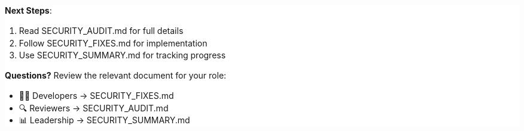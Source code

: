 
**Next Steps**:
1. Read SECURITY_AUDIT.md for full details
2. Follow SECURITY_FIXES.md for implementation
3. Use SECURITY_SUMMARY.md for tracking progress

**Questions?** Review the relevant document for your role:
- 👨‍💻 Developers → SECURITY_FIXES.md
- 🔍 Reviewers → SECURITY_AUDIT.md
- 📊 Leadership → SECURITY_SUMMARY.md


